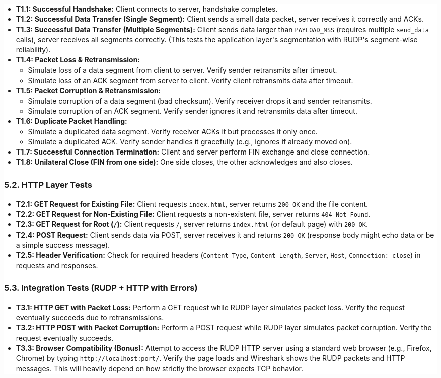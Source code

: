 * **T1.1: Successful Handshake:** Client connects to server, handshake completes.
* **T1.2: Successful Data Transfer (Single Segment):** Client sends a small data packet, server receives it correctly and ACKs.
* **T1.3: Successful Data Transfer (Multiple Segments):** Client sends data larger than `PAYLOAD_MSS` (requires multiple `send_data` calls), server receives all segments correctly. (This tests the application layer's segmentation with RUDP's segment-wise reliability).
* **T1.4: Packet Loss & Retransmission:**
    * Simulate loss of a data segment from client to server. Verify sender retransmits after timeout.
    * Simulate loss of an ACK segment from server to client. Verify client retransmits data after timeout.
* **T1.5: Packet Corruption & Retransmission:**
    * Simulate corruption of a data segment (bad checksum). Verify receiver drops it and sender retransmits.
    * Simulate corruption of an ACK segment. Verify sender ignores it and retransmits data after timeout.
* **T1.6: Duplicate Packet Handling:**
    * Simulate a duplicated data segment. Verify receiver ACKs it but processes it only once.
    * Simulate a duplicated ACK. Verify sender handles it gracefully (e.g., ignores if already moved on).
* **T1.7: Successful Connection Termination:** Client and server perform FIN exchange and close connection.
* **T1.8: Unilateral Close (FIN from one side):** One side closes, the other acknowledges and also closes.

### 5.2. HTTP Layer Tests

* **T2.1: GET Request for Existing File:** Client requests `index.html`, server returns `200 OK` and the file content.
* **T2.2: GET Request for Non-Existing File:** Client requests a non-existent file, server returns `404 Not Found`.
* **T2.3: GET Request for Root (`/`):** Client requests `/`, server returns `index.html` (or default page) with `200 OK`.
* **T2.4: POST Request:** Client sends data via POST, server receives it and returns `200 OK` (response body might echo data or be a simple success message).
* **T2.5: Header Verification:** Check for required headers (`Content-Type`, `Content-Length`, `Server`, `Host`, `Connection: close`) in requests and responses.

### 5.3. Integration Tests (RUDP + HTTP with Errors)

* **T3.1: HTTP GET with Packet Loss:** Perform a GET request while RUDP layer simulates packet loss. Verify the request eventually succeeds due to retransmissions.
* **T3.2: HTTP POST with Packet Corruption:** Perform a POST request while RUDP layer simulates packet corruption. Verify the request eventually succeeds.
* **T3.3: Browser Compatibility (Bonus):** Attempt to access the RUDP HTTP server using a standard web browser (e.g., Firefox, Chrome) by typing `http://localhost:port/`. Verify the page loads and Wireshark shows the RUDP packets and HTTP messages. This will heavily depend on how strictly the browser expects TCP behavior.


